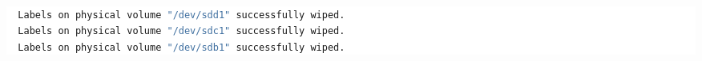 ```bash
  Labels on physical volume "/dev/sdd1" successfully wiped.
  Labels on physical volume "/dev/sdc1" successfully wiped.
  Labels on physical volume "/dev/sdb1" successfully wiped.
```
